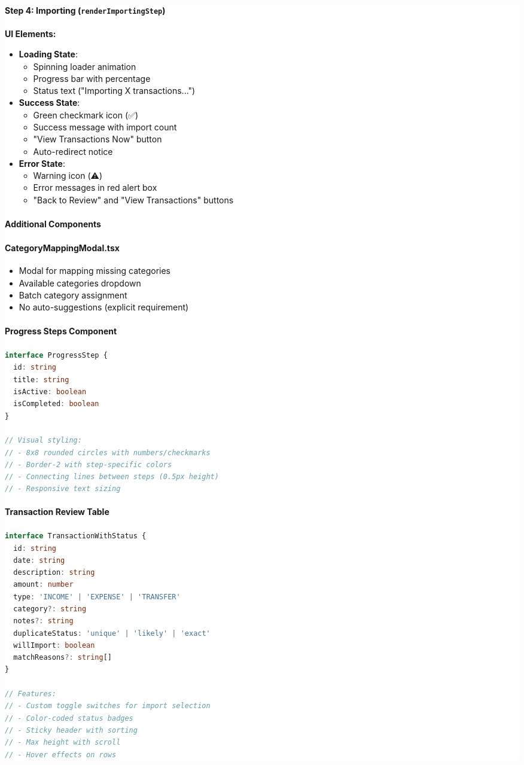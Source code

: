 #### **Step 4: Importing** (`renderImportingStep`)
**UI Elements:**
- **Loading State**:
  - Spinning loader animation
  - Progress bar with percentage
  - Status text ("Importing X transactions...")
- **Success State**:
  - Green checkmark icon (✅)
  - Success message with import count
  - "View Transactions Now" button
  - Auto-redirect notice
- **Error State**:
  - Warning icon (⚠️)
  - Error messages in red alert box
  - "Back to Review" and "View Transactions" buttons

#### **Additional Components**

#### **CategoryMappingModal.tsx**
- Modal for mapping missing categories
- Available categories dropdown
- Batch category assignment
- No auto-suggestions (explicit requirement)

#### **Progress Steps Component**
```typescript
interface ProgressStep {
  id: string
  title: string
  isActive: boolean
  isCompleted: boolean
}

// Visual styling:
// - 8x8 rounded circles with numbers/checkmarks
// - Border-2 with step-specific colors
// - Connecting lines between steps (0.5px height)
// - Responsive text sizing
```

#### **Transaction Review Table**
```typescript
interface TransactionWithStatus {
  id: string
  date: string
  description: string
  amount: number
  type: 'INCOME' | 'EXPENSE' | 'TRANSFER'
  category?: string
  notes?: string
  duplicateStatus: 'unique' | 'likely' | 'exact'
  willImport: boolean
  matchReasons?: string[]
}

// Features:
// - Custom toggle switches for import selection
// - Color-coded status badges
// - Sticky header with sorting
// - Max height with scroll
// - Hover effects on rows
```
